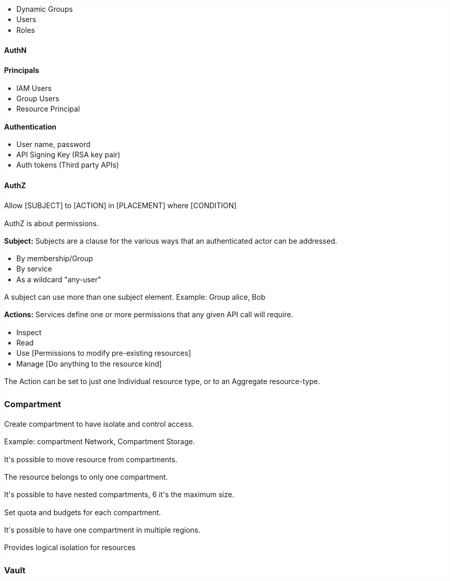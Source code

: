 - Dynamic Groups
- Users
- Roles

#### AuthN

**Principals**
 - IAM Users
 - Group Users
 - Resource Principal

**Authentication**
 - User name, password
 - API Signing Key (RSA key pair)
 - Auth tokens (Third party APIs)

#### AuthZ

 Allow [SUBJECT] to [ACTION] in [PLACEMENT] where [CONDITION]

 AuthZ is about permissions.

**Subject:** Subjects are a clause for the various ways that an authenticated actor can be addressed.
- By membership/Group
- By service
- As a wildcard "any-user"

A subject can use more than one subject element. Example: Group alice, Bob

 **Actions:** Services define one or more permissions that any given API call will require.
 - Inspect
 - Read
 - Use [Permissions to modify pre-existing resources]
 - Manage [Do anything to the resource kind]

 The Action can be set to just one Individual resource type, or to an Aggregate resource-type.


### Compartment

Create compartment to have isolate and control access.

Example: compartment Network, Compartment Storage.

It's possible to move resource from compartments.

The resource belongs to only one compartment.

It's possible to have nested compartments, 6 it's the maximum size.

Set quota and budgets for each compartment.

It's possible to have one compartment in multiple regions.

Provides logical isolation for resources

### Vault
